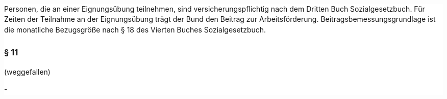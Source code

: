 Personen, die an einer Eignungsübung teilnehmen, sind
versicherungspflichtig nach dem Dritten Buch Sozialgesetzbuch. Für
Zeiten der Teilnahme an der Eignungsübung trägt der Bund den Beitrag zur
Arbeitsförderung. Beitragsbemessungsgrundlage ist die monatliche
Bezugsgröße nach § 18 des Vierten Buches Sozialgesetzbuch.

</div>

</div>

</div>

</div>

<span id="BJNR000130956BJNE001201310.html"></span>

### § 11  
(weggefallen)

<div>

<div class="jnhtml">

<div>

<div class="jurAbsatz">

\-

</div>

</div>

</div>

</div>
